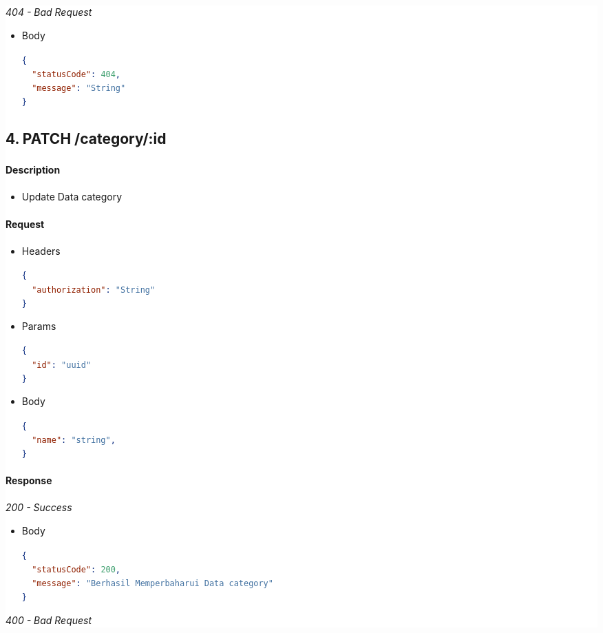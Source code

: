 _404 - Bad Request_

- Body
  ```json
  {
    "statusCode": 404,
    "message": "String"
  }
  ```


## 4. PATCH /category/:id

#### Description

- Update Data category

#### Request

- Headers

  ```json
  {
    "authorization": "String"
  }
  ```

- Params

  ```json
  {
    "id": "uuid"
  }
  ```


- Body

  ```json
  {
    "name": "string",
  }
  ```

#### Response

_200 - Success_

- Body

  ```json
  {
    "statusCode": 200,
    "message": "Berhasil Memperbaharui Data category"
  }
  ```

_400 - Bad Request_

